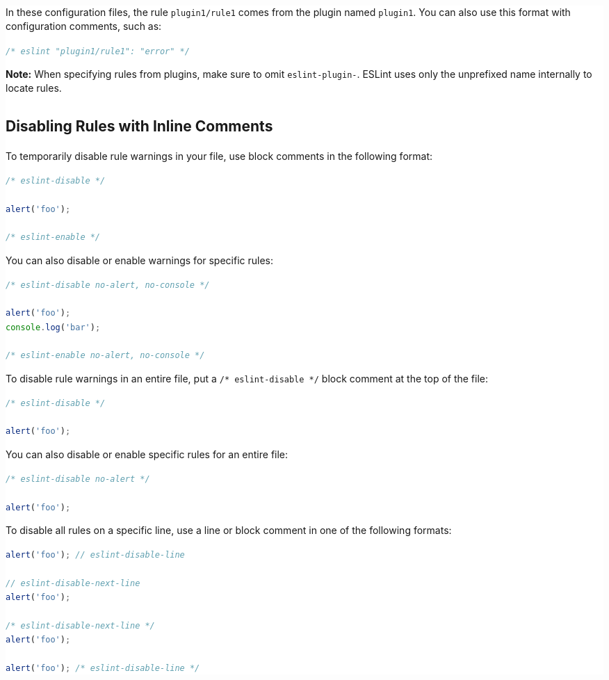 In these configuration files, the rule `plugin1/rule1` comes from the plugin named `plugin1`. You can also use this format with configuration comments, such as:

```js
/* eslint "plugin1/rule1": "error" */
```

**Note:** When specifying rules from plugins, make sure to omit `eslint-plugin-`. ESLint uses only the unprefixed name internally to locate rules.

## Disabling Rules with Inline Comments

To temporarily disable rule warnings in your file, use block comments in the following format:

```js
/* eslint-disable */

alert('foo');

/* eslint-enable */
```

You can also disable or enable warnings for specific rules:

```js
/* eslint-disable no-alert, no-console */

alert('foo');
console.log('bar');

/* eslint-enable no-alert, no-console */
```

To disable rule warnings in an entire file, put a `/* eslint-disable */` block comment at the top of the file:

```js
/* eslint-disable */

alert('foo');
```

You can also disable or enable specific rules for an entire file:

```js
/* eslint-disable no-alert */

alert('foo');
```

To disable all rules on a specific line, use a line or block comment in one of the following formats:

```js
alert('foo'); // eslint-disable-line

// eslint-disable-next-line
alert('foo');

/* eslint-disable-next-line */
alert('foo');

alert('foo'); /* eslint-disable-line */
```
